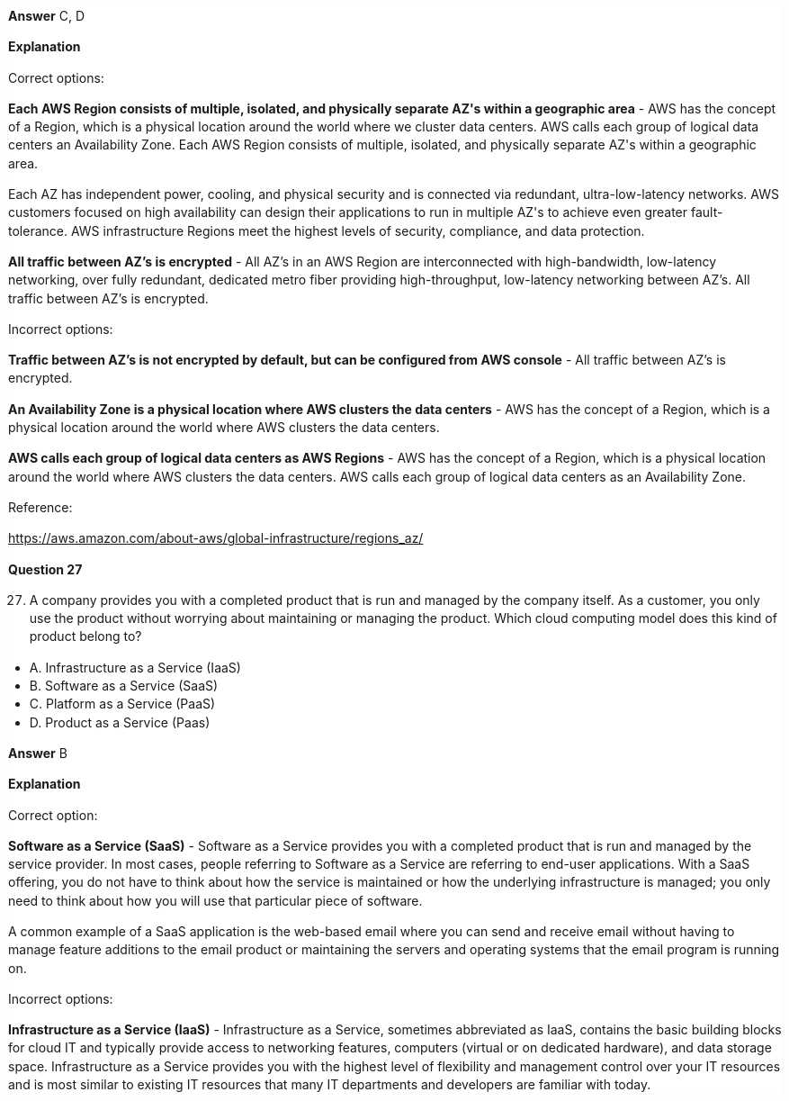 **Answer** C, D

**Explanation**
<div data-purpose="safely-set-inner-html:rich-text-viewer:html" id="question-explanation" class="rt-scaffolding">
 <p>Correct options:</p>
 <p><strong>Each AWS Region consists of multiple, isolated, and physically separate AZ's within a geographic area</strong> - AWS has the concept of a Region, which is a physical location around the world where we cluster data centers. AWS calls each group of logical data centers an Availability Zone. Each AWS Region consists of multiple, isolated, and physically separate AZ's within a geographic area.</p>
 <p>Each AZ has independent power, cooling, and physical security and is connected via redundant, ultra-low-latency networks. AWS customers focused on high availability can design their applications to run in multiple AZ's to achieve even greater fault-tolerance. AWS infrastructure Regions meet the highest levels of security, compliance, and data protection.</p>
 <p><strong>All traffic between AZ’s is encrypted</strong> - All AZ’s in an AWS Region are interconnected with high-bandwidth, low-latency networking, over fully redundant, dedicated metro fiber providing high-throughput, low-latency networking between AZ’s. All traffic between AZ’s is encrypted.</p>
 <p>Incorrect options:</p>
 <p><strong>Traffic between AZ’s is not encrypted by default, but can be configured from AWS console</strong> - All traffic between AZ’s is encrypted.</p>
 <p><strong>An Availability Zone is a physical location where AWS clusters the data centers</strong> - AWS has the concept of a Region, which is a physical location around the world where AWS clusters the data centers.</p>
 <p><strong>AWS calls each group of logical data centers as AWS Regions</strong> - AWS has the concept of a Region, which is a physical location around the world where AWS clusters the data centers. AWS calls each group of logical data centers as an Availability Zone.</p>
 <p>Reference:</p>
 <p><a href="https://aws.amazon.com/about-aws/global-infrastructure/regions_az/">https://aws.amazon.com/about-aws/global-infrastructure/regions_az/</a></p>
</div>

**Question 27**

27. A company provides you with a completed product that is run and managed by the company itself. As a customer, you only use the product without worrying about maintaining or managing the product.
    Which cloud computing model does this kind of product belong to?
*  A. Infrastructure as a Service (IaaS)
*  B. Software as a Service (SaaS)
*  C. Platform as a Service (PaaS)
*  D. Product as a Service (Paas)

**Answer** B

**Explanation**
<div data-purpose="safely-set-inner-html:rich-text-viewer:html" id="question-explanation" class="rt-scaffolding">
 <p>Correct option:</p>
 <p><strong>Software as a Service (SaaS)</strong> - Software as a Service provides you with a completed product that is run and managed by the service provider. In most cases, people referring to Software as a Service are referring to end-user applications. With a SaaS offering, you do not have to think about how the service is maintained or how the underlying infrastructure is managed; you only need to think about how you will use that particular piece of software.</p>
 <p>A common example of a SaaS application is the web-based email where you can send and receive email without having to manage feature additions to the email product or maintaining the servers and operating systems that the email program is running on.</p>
 <p>Incorrect options:</p>
 <p><strong>Infrastructure as a Service (IaaS)</strong> - Infrastructure as a Service, sometimes abbreviated as IaaS, contains the basic building blocks for cloud IT and typically provide access to networking features, computers (virtual or on dedicated hardware), and data storage space. Infrastructure as a Service provides you with the highest level of flexibility and management control over your IT resources and is most similar to existing IT resources that many IT departments and developers are familiar with today.</p>